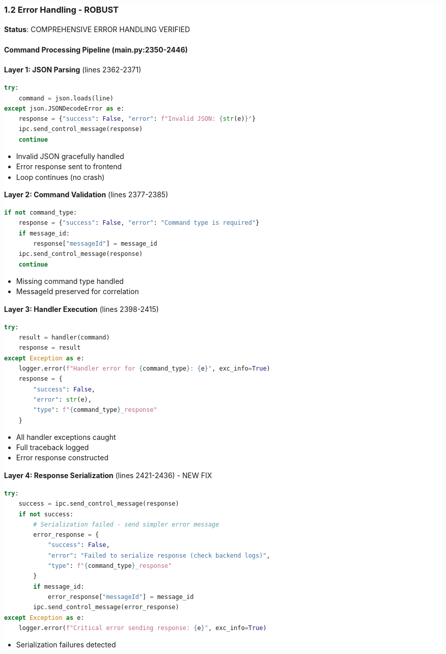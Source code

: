 
### 1.2 Error Handling - ROBUST

**Status**: COMPREHENSIVE ERROR HANDLING VERIFIED

#### Command Processing Pipeline (main.py:2350-2446)

**Layer 1: JSON Parsing** (lines 2362-2371)
```python
try:
    command = json.loads(line)
except json.JSONDecodeError as e:
    response = {"success": False, "error": f"Invalid JSON: {str(e)}"}
    ipc.send_control_message(response)
    continue
```
- Invalid JSON gracefully handled
- Error response sent to frontend
- Loop continues (no crash)

**Layer 2: Command Validation** (lines 2377-2385)
```python
if not command_type:
    response = {"success": False, "error": "Command type is required"}
    if message_id:
        response["messageId"] = message_id
    ipc.send_control_message(response)
    continue
```
- Missing command type handled
- MessageId preserved for correlation

**Layer 3: Handler Execution** (lines 2398-2415)
```python
try:
    result = handler(command)
    response = result
except Exception as e:
    logger.error(f"Handler error for {command_type}: {e}", exc_info=True)
    response = {
        "success": False,
        "error": str(e),
        "type": f"{command_type}_response"
    }
```
- All handler exceptions caught
- Full traceback logged
- Error response constructed

**Layer 4: Response Serialization** (lines 2421-2436) - NEW FIX
```python
try:
    success = ipc.send_control_message(response)
    if not success:
        # Serialization failed - send simpler error message
        error_response = {
            "success": False,
            "error": "Failed to serialize response (check backend logs)",
            "type": f"{command_type}_response"
        }
        if message_id:
            error_response["messageId"] = message_id
        ipc.send_control_message(error_response)
except Exception as e:
    logger.error(f"Critical error sending response: {e}", exc_info=True)
```
- Serialization failures detected